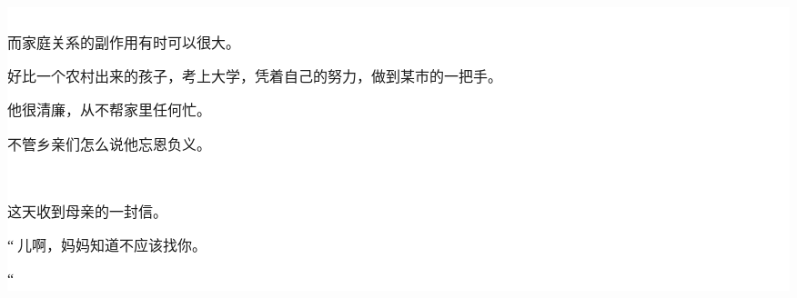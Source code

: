 <p style="max-width: 100%;min-height: 1em;box-sizing: border-box !important;word-wrap: break-word !important;">
<span style="max-width: 100%;font-size: 16px;font-family: 华文楷体;box-sizing: border-box !important;word-wrap: break-word !important;">
</span>
</p>
<p style="max-width: 100%;min-height: 1em;box-sizing: border-box !important;word-wrap: break-word !important;">
<span style="max-width: 100%;font-size: 16px;font-family: 华文楷体;box-sizing: border-box !important;word-wrap: break-word !important;">
          而家庭关系的副作用有时可以很大。
         </span>
</p>
<p style="max-width: 100%;min-height: 1em;box-sizing: border-box !important;word-wrap: break-word !important;">
<span style="max-width: 100%;font-size: 16px;font-family: 华文楷体;box-sizing: border-box !important;word-wrap: break-word !important;">
          好比一个农村出来的孩子，考上大学，凭着自己的努力，做到某市的一把手。
         </span>
</p>
<p style="max-width: 100%;min-height: 1em;box-sizing: border-box !important;word-wrap: break-word !important;">
<span style="max-width: 100%;font-size: 16px;font-family: 华文楷体;box-sizing: border-box !important;word-wrap: break-word !important;">
          他很清廉，从不帮家里任何忙。
         </span>
</p>
<p style="max-width: 100%;min-height: 1em;box-sizing: border-box !important;word-wrap: break-word !important;">
<span style="max-width: 100%;font-size: 16px;font-family: 华文楷体;box-sizing: border-box !important;word-wrap: break-word !important;">
          不管乡亲们怎么说他忘恩负义。
         </span>
</p>
<p style="max-width: 100%;min-height: 1em;box-sizing: border-box !important;word-wrap: break-word !important;">
<span style="max-width: 100%;font-size: 16px;font-family: 华文楷体;box-sizing: border-box !important;word-wrap: break-word !important;">
<br style="max-width: 100%;box-sizing: border-box !important;word-wrap: break-word !important;"/>
</span>
</p>
<p style="max-width: 100%;min-height: 1em;box-sizing: border-box !important;word-wrap: break-word !important;">
<span style="max-width: 100%;font-size: 16px;font-family: 华文楷体;box-sizing: border-box !important;word-wrap: break-word !important;">
          这天收到母亲的一封信。
         </span>
</p>
<p style="max-width: 100%;min-height: 1em;box-sizing: border-box !important;word-wrap: break-word !important;">
<span style="max-width: 100%;font-size: 16px;font-family: 华文楷体;box-sizing: border-box !important;word-wrap: break-word !important;">
          “
         </span>
<span style="max-width: 100%;font-size: 16px;font-family: 华文楷体;box-sizing: border-box !important;word-wrap: break-word !important;">
          儿啊，妈妈知道不应该找你。
         </span>
</p>
<p style="max-width: 100%;min-height: 1em;box-sizing: border-box !important;word-wrap: break-word !important;">
<span style="max-width: 100%;font-size: 16px;font-family: 华文楷体;box-sizing: border-box !important;word-wrap: break-word !important;">
          “